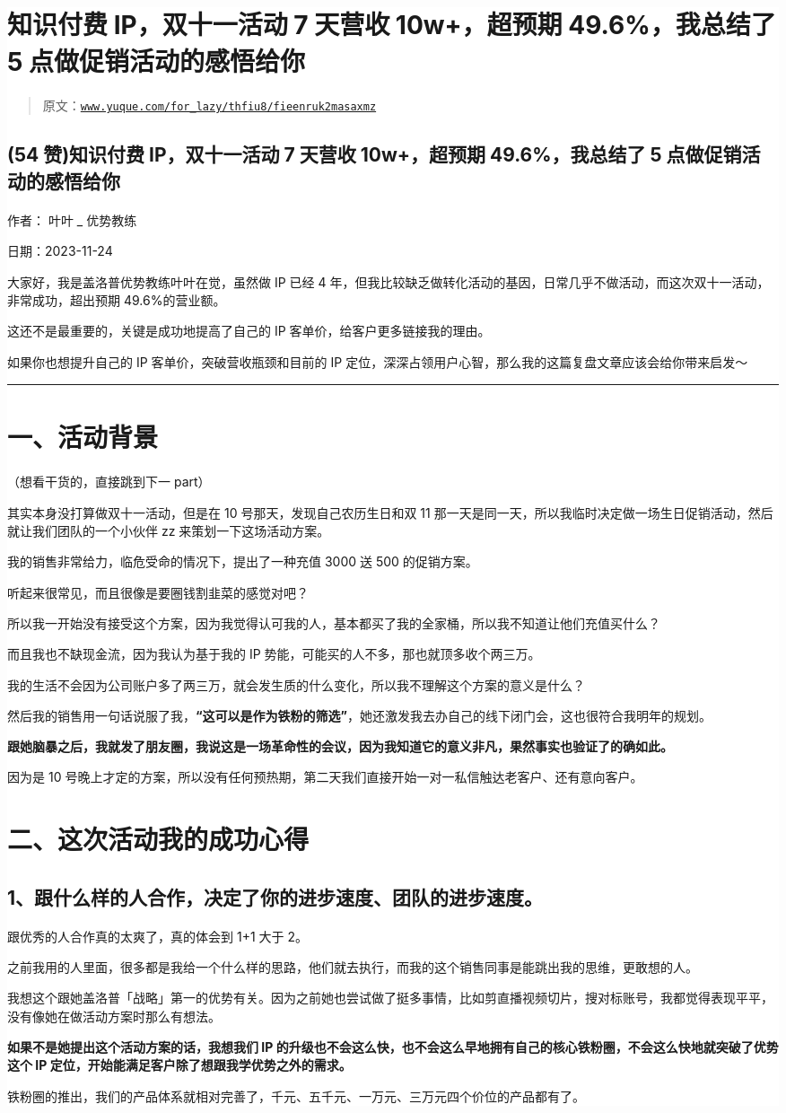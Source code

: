 # 知识付费 IP，双十一活动 7 天营收 10w+，超预期 49.6%，我总结了 5 点做促销活动的感悟给你

> 原文：[`www.yuque.com/for_lazy/thfiu8/fieenruk2masaxmz`](https://www.yuque.com/for_lazy/thfiu8/fieenruk2masaxmz)

## (54 赞)知识付费 IP，双十一活动 7 天营收 10w+，超预期 49.6%，我总结了 5 点做促销活动的感悟给你

作者： 叶叶 _ 优势教练

日期：2023-11-24

大家好，我是盖洛普优势教练叶叶在觉，虽然做 IP 已经 4 年，但我比较缺乏做转化活动的基因，日常几乎不做活动，而这次双十一活动，非常成功，超出预期 49.6%的营业额。

这还不是最重要的，关键是成功地提高了自己的 IP 客单价，给客户更多链接我的理由。

如果你也想提升自己的 IP 客单价，突破营收瓶颈和目前的 IP 定位，深深占领用户心智，那么我的这篇复盘文章应该会给你带来启发～

* * *

# 一、活动背景

（想看干货的，直接跳到下一 part）

其实本身没打算做双十一活动，但是在 10 号那天，发现自己农历生日和双 11 那一天是同一天，所以我临时决定做一场生日促销活动，然后就让我们团队的一个小伙伴 zz 来策划一下这场活动方案。

我的销售非常给力，临危受命的情况下，提出了一种充值 3000 送 500 的促销方案。

听起来很常见，而且很像是要圈钱割韭菜的感觉对吧？

所以我一开始没有接受这个方案，因为我觉得认可我的人，基本都买了我的全家桶，所以我不知道让他们充值买什么？

而且我也不缺现金流，因为我认为基于我的 IP 势能，可能买的人不多，那也就顶多收个两三万。

我的生活不会因为公司账户多了两三万，就会发生质的什么变化，所以我不理解这个方案的意义是什么？

然后我的销售用一句话说服了我，**“这可以是作为铁粉的筛选”**，她还激发我去办自己的线下闭门会，这也很符合我明年的规划。

**跟她脑暴之后，我就发了朋友圈，我说这是一场革命性的会议，因为我知道它的意义非凡，果然事实也验证了的确如此。**

因为是 10 号晚上才定的方案，所以没有任何预热期，第二天我们直接开始一对一私信触达老客户、还有意向客户。

# 二、这次活动我的成功心得

## 1、**跟什么样的人合作，决定了你的进步速度、团队的进步速度。**

跟优秀的人合作真的太爽了，真的体会到 1+1 大于 2。

之前我用的人里面，很多都是我给一个什么样的思路，他们就去执行，而我的这个销售同事是能跳出我的思维，更敢想的人。

我想这个跟她盖洛普「战略」第一的优势有关。因为之前她也尝试做了挺多事情，比如剪直播视频切片，搜对标账号，我都觉得表现平平，没有像她在做活动方案时那么有想法。

**如果不是她提出这个活动方案的话，我想我们 IP 的升级也不会这么快，也不会这么早地拥有自己的核心铁粉圈，不会这么快地就突破了优势这个 IP 定位，开始能满足客户除了想跟我学优势之外的需求。**

铁粉圈的推出，我们的产品体系就相对完善了，千元、五千元、一万元、三万元四个价位的产品都有了。
